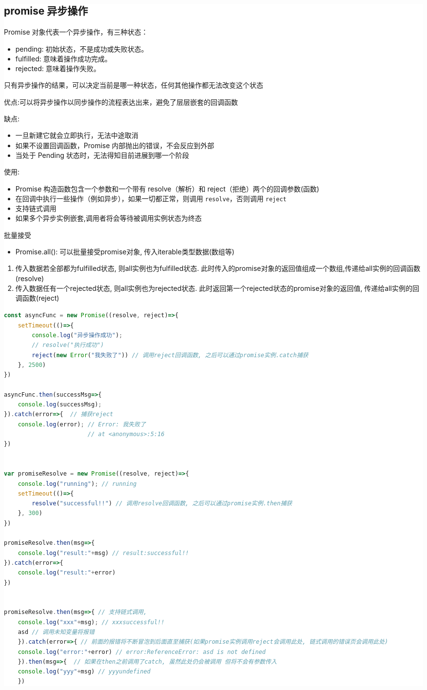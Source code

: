 ## promise 异步操作
Promise 对象代表一个异步操作，有三种状态：
- pending: 初始状态，不是成功或失败状态。
- fulfilled: 意味着操作成功完成。
- rejected: 意味着操作失败。

只有异步操作的结果，可以决定当前是哪一种状态，任何其他操作都无法改变这个状态

优点:可以将异步操作以同步操作的流程表达出来，避免了层层嵌套的回调函数

缺点:
- 一旦新建它就会立即执行，无法中途取消
- 如果不设置回调函数，Promise 内部抛出的错误，不会反应到外部
- 当处于 Pending 状态时，无法得知目前进展到哪一个阶段

使用:
- Promise 构造函数包含一个参数和一个带有 resolve（解析）和 reject（拒绝）两个的回调参数(函数)
- 在回调中执行一些操作（例如异步），如果一切都正常，则调用 `resolve`，否则调用 `reject`
- 支持链式调用
- 如果多个异步实例嵌套,调用者将会等待被调用实例状态为终态

批量接受
- Promise.all(): 可以批量接受promise对象, 传入iterable类型数据(数组等)
1. 传入数据若全部都为fulfilled状态, 则all实例也为fulfilled状态. 此时传入的promise对象的返回值组成一个数组,传递给all实例的回调函数(resolve)
2. 传入数据任有一个rejected状态, 则all实例也为rejected状态. 此时返回第一个rejected状态的promise对象的返回值, 传递给all实例的回调函数(reject)

```js
const asyncFunc = new Promise((resolve, reject)=>{
    setTimeout(()=>{
        console.log("异步操作成功");
        // resolve("执行成功")
        reject(new Error("我失败了")) // 调用reject回调函数, 之后可以通过promise实例.catch捕获
    }, 2500)
})

asyncFunc.then(successMsg=>{
    console.log(successMsg);
}).catch(error=>{  // 捕获reject
    console.log(error); // Error: 我失败了
                        // at <anonymous>:5:16
})


var promiseResolve = new Promise((resolve, reject)=>{
    console.log("running"); // running
    setTimeout(()=>{
        resolve("successful!!") // 调用resolve回调函数, 之后可以通过promise实例.then捕获
    }, 300)
})

promiseResolve.then(msg=>{
    console.log("result:"+msg) // result:successful!!
}).catch(error=>{
    console.log("result:"+error)
})


promiseResolve.then(msg=>{ // 支持链式调用, 
    console.log("xxx"+msg); // xxxsuccessful!!
    asd // 调用未知变量将报错
    }).catch(error=>{ // 前面的报错将不断冒泡到后面直至捕获(如果promise实例调用reject会调用此处, 链式调用的错误页会调用此处)
    console.log("error:"+error) // error:ReferenceError: asd is not defined
    }).then(msg=>{  // 如果在then之前调用了catch, 虽然此处仍会被调用 但将不会有参数传入
    console.log("yyy"+msg) // yyyundefined
    })
```